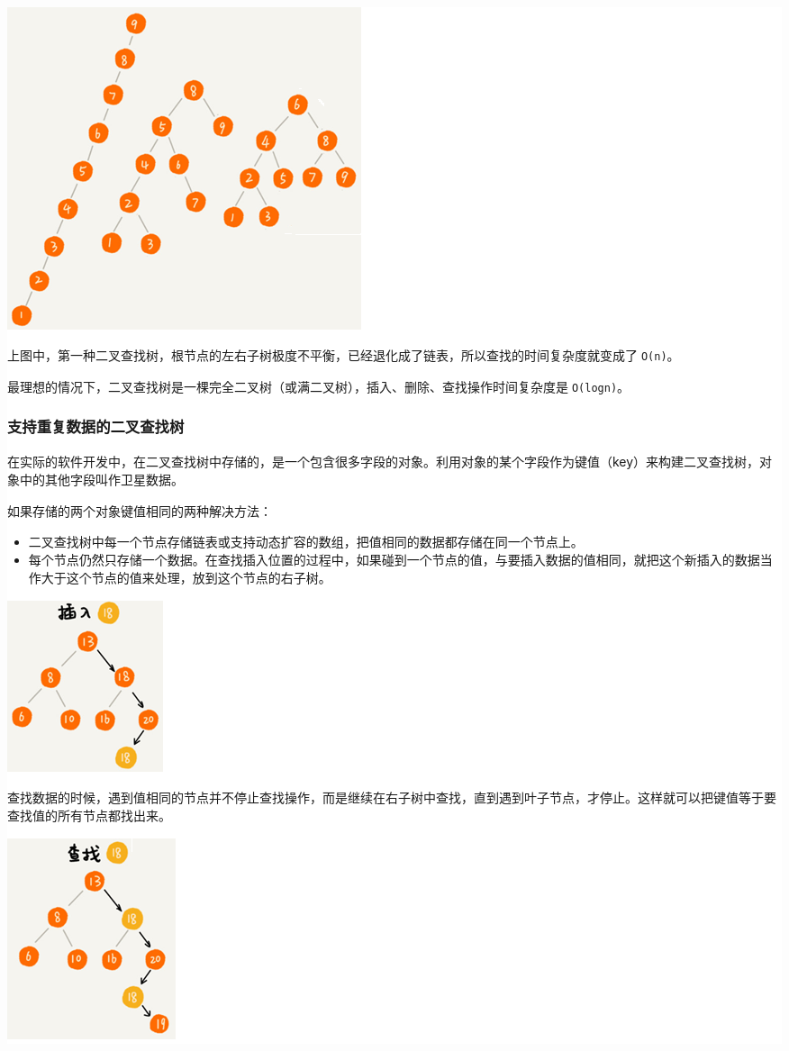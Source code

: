 ![](./img/bst_operation.png)

上图中，第一种二叉查找树，根节点的左右子树极度不平衡，已经退化成了链表，所以查找的时间复杂度就变成了 `O(n)`。

最理想的情况下，二叉查找树是一棵完全二叉树（或满二叉树），插入、删除、查找操作时间复杂度是 `O(logn)`。

### 支持重复数据的二叉查找树

在实际的软件开发中，在二叉查找树中存储的，是一个包含很多字段的对象。利用对象的某个字段作为键值（key）来构建二叉查找树，对象中的其他字段叫作卫星数据。

如果存储的两个对象键值相同的两种解决方法：

- 二叉查找树中每一个节点存储链表或支持动态扩容的数组，把值相同的数据都存储在同一个节点上。
- 每个节点仍然只存储一个数据。在查找插入位置的过程中，如果碰到一个节点的值，与要插入数据的值相同，就把这个新插入的数据当作大于这个节点的值来处理，放到这个节点的右子树。

![](./img/repeat_bst.png)

查找数据的时候，遇到值相同的节点并不停止查找操作，而是继续在右子树中查找，直到遇到叶子节点，才停止。这样就可以把键值等于要查找值的所有节点都找出来。

![](./img/repeat_bst_find.png)
